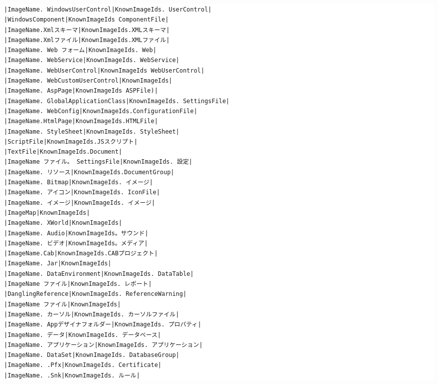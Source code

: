     |ImageName. WindowsUserControl|KnownImageIds. UserControl|
    |WindowsComponent|KnownImageIds ComponentFile|
    |ImageName.Xmlスキーマ|KnownImageIds.XMLスキーマ|
    |ImageName.Xmlファイル|KnownImageIds.XMLファイル|
    |ImageName. Web フォーム|KnownImageIds. Web|
    |ImageName. WebService|KnownImageIds. WebService|
    |ImageName. WebUserControl|KnownImageIds WebUserControl|
    |ImageName. WebCustomUserControl|KnownImageIds|
    |ImageName. AspPage|KnownImageIds ASPFile)|
    |ImageName. GlobalApplicationClass|KnownImageIds. SettingsFile|
    |ImageName. WebConfig|KnownImageIds.ConfigurationFile|
    |ImageName.HtmlPage|KnownImageIds.HTMLFile|
    |ImageName. StyleSheet|KnownImageIds. StyleSheet|
    |ScriptFile|KnownImageIds.JSスクリプト|
    |TextFile|KnownImageIds.Document|
    |ImageName ファイル。 SettingsFile|KnownImageIds. 設定|
    |ImageName. リソース|KnownImageIds.DocumentGroup|
    |ImageName. Bitmap|KnownImageIds. イメージ|
    |ImageName. アイコン|KnownImageIds. IconFile|
    |ImageName. イメージ|KnownImageIds. イメージ|
    |ImageMap|KnownImageIds|
    |ImageName. XWorld|KnownImageIds|
    |ImageName. Audio|KnownImageIds。サウンド|
    |ImageName. ビデオ|KnownImageIds。メディア|
    |ImageName.Cab|KnownImageIds.CABプロジェクト|
    |ImageName. Jar|KnownImageIds|
    |ImageName. DataEnvironment|KnownImageIds. DataTable|
    |ImageName ファイル|KnownImageIds. レポート|
    |DanglingReference|KnownImageIds. ReferenceWarning|
    |ImageName ファイル|KnownImageIds|
    |ImageName. カーソル|KnownImageIds. カーソルファイル|
    |ImageName. Appデザイナフォルダー|KnownImageIds. プロパティ|
    |ImageName. データ|KnownImageIds. データベース|
    |ImageName. アプリケーション|KnownImageIds. アプリケーション|
    |ImageName. DataSet|KnownImageIds. DatabaseGroup|
    |ImageName. .Pfx|KnownImageIds. Certificate|
    |ImageName. .Snk|KnownImageIds. ルール|